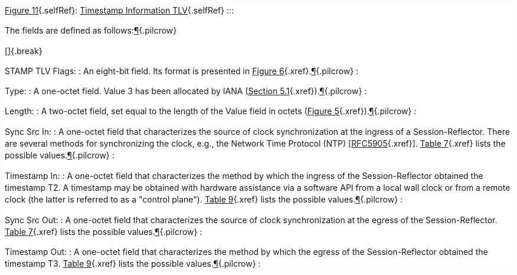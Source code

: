 [Figure 11](#figure-11){.selfRef}: [Timestamp Information
TLV](#name-timestamp-information-tlv-2){.selfRef}
:::

The fields are defined as follows:[¶](#section-4.3-3){.pilcrow}

[]{.break}

STAMP TLV Flags:
:   An eight-bit field. Its format is presented in [Figure
    6](#tlv-flags-format){.xref}.[¶](#section-4.3-4.2){.pilcrow}
:   

Type:
:   A one-octet field. Value 3 has been allocated by IANA ([Section
    5.1](#iana-stamp-tlv-registry){.xref}).[¶](#section-4.3-4.4){.pilcrow}
:   

Length:
:   A two-octet field, set equal to the length of the Value field in
    octets ([Figure
    5](#tlv-format){.xref}).[¶](#section-4.3-4.6){.pilcrow}
:   

Sync Src In:
:   A one-octet field that characterizes the source of clock
    synchronization at the ingress of a Session-Reflector. There are
    several methods for synchronizing the clock, e.g., the Network Time
    Protocol (NTP) \[[RFC5905](#RFC5905){.xref}\]. [Table
    7](#ssync-source-new-tbl){.xref} lists the possible
    values.[¶](#section-4.3-4.8){.pilcrow}
:   

Timestamp In:
:   A one-octet field that characterizes the method by which the ingress
    of the Session-Reflector obtained the timestamp T2. A timestamp may
    be obtained with hardware assistance via a software API from a local
    wall clock or from a remote clock (the latter is referred to as a
    \"control plane\"). [Table 9](#timestamp-method-new-tbl){.xref}
    lists the possible values.[¶](#section-4.3-4.10){.pilcrow}
:   

Sync Src Out:
:   A one-octet field that characterizes the source of clock
    synchronization at the egress of the Session-Reflector. [Table
    7](#ssync-source-new-tbl){.xref} lists the possible
    values.[¶](#section-4.3-4.12){.pilcrow}
:   

Timestamp Out:
:   A one-octet field that characterizes the method by which the egress
    of the Session-Reflector obtained the timestamp T3. [Table
    9](#timestamp-method-new-tbl){.xref} lists the possible
    values.[¶](#section-4.3-4.14){.pilcrow}
:   
